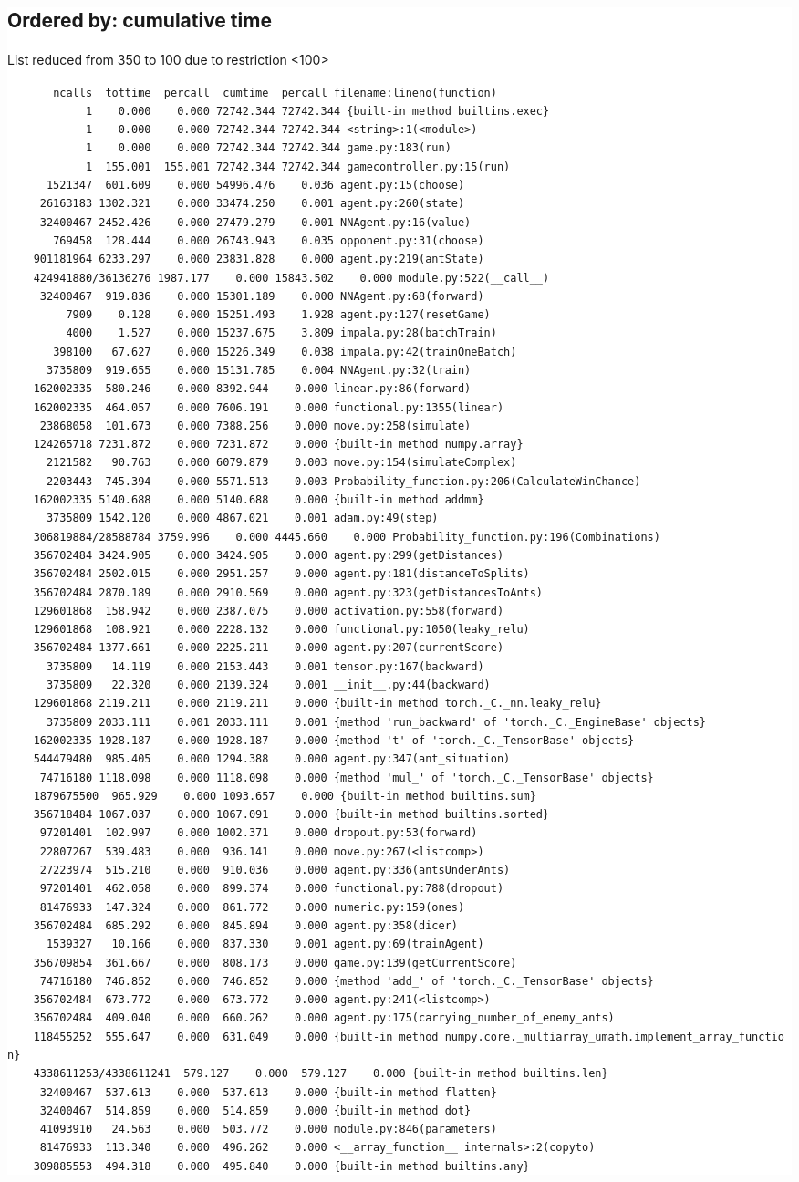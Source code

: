 ##    Ordered by: cumulative time
   List reduced from 350 to 100 due to restriction <100>

           ncalls  tottime  percall  cumtime  percall filename:lineno(function)
                1    0.000    0.000 72742.344 72742.344 {built-in method builtins.exec}
                1    0.000    0.000 72742.344 72742.344 <string>:1(<module>)
                1    0.000    0.000 72742.344 72742.344 game.py:183(run)
                1  155.001  155.001 72742.344 72742.344 gamecontroller.py:15(run)
          1521347  601.609    0.000 54996.476    0.036 agent.py:15(choose)
         26163183 1302.321    0.000 33474.250    0.001 agent.py:260(state)
         32400467 2452.426    0.000 27479.279    0.001 NNAgent.py:16(value)
           769458  128.444    0.000 26743.943    0.035 opponent.py:31(choose)
        901181964 6233.297    0.000 23831.828    0.000 agent.py:219(antState)
        424941880/36136276 1987.177    0.000 15843.502    0.000 module.py:522(__call__)
         32400467  919.836    0.000 15301.189    0.000 NNAgent.py:68(forward)
             7909    0.128    0.000 15251.493    1.928 agent.py:127(resetGame)
             4000    1.527    0.000 15237.675    3.809 impala.py:28(batchTrain)
           398100   67.627    0.000 15226.349    0.038 impala.py:42(trainOneBatch)
          3735809  919.655    0.000 15131.785    0.004 NNAgent.py:32(train)
        162002335  580.246    0.000 8392.944    0.000 linear.py:86(forward)
        162002335  464.057    0.000 7606.191    0.000 functional.py:1355(linear)
         23868058  101.673    0.000 7388.256    0.000 move.py:258(simulate)
        124265718 7231.872    0.000 7231.872    0.000 {built-in method numpy.array}
          2121582   90.763    0.000 6079.879    0.003 move.py:154(simulateComplex)
          2203443  745.394    0.000 5571.513    0.003 Probability_function.py:206(CalculateWinChance)
        162002335 5140.688    0.000 5140.688    0.000 {built-in method addmm}
          3735809 1542.120    0.000 4867.021    0.001 adam.py:49(step)
        306819884/28588784 3759.996    0.000 4445.660    0.000 Probability_function.py:196(Combinations)
        356702484 3424.905    0.000 3424.905    0.000 agent.py:299(getDistances)
        356702484 2502.015    0.000 2951.257    0.000 agent.py:181(distanceToSplits)
        356702484 2870.189    0.000 2910.569    0.000 agent.py:323(getDistancesToAnts)
        129601868  158.942    0.000 2387.075    0.000 activation.py:558(forward)
        129601868  108.921    0.000 2228.132    0.000 functional.py:1050(leaky_relu)
        356702484 1377.661    0.000 2225.211    0.000 agent.py:207(currentScore)
          3735809   14.119    0.000 2153.443    0.001 tensor.py:167(backward)
          3735809   22.320    0.000 2139.324    0.001 __init__.py:44(backward)
        129601868 2119.211    0.000 2119.211    0.000 {built-in method torch._C._nn.leaky_relu}
          3735809 2033.111    0.001 2033.111    0.001 {method 'run_backward' of 'torch._C._EngineBase' objects}
        162002335 1928.187    0.000 1928.187    0.000 {method 't' of 'torch._C._TensorBase' objects}
        544479480  985.405    0.000 1294.388    0.000 agent.py:347(ant_situation)
         74716180 1118.098    0.000 1118.098    0.000 {method 'mul_' of 'torch._C._TensorBase' objects}
        1879675500  965.929    0.000 1093.657    0.000 {built-in method builtins.sum}
        356718484 1067.037    0.000 1067.091    0.000 {built-in method builtins.sorted}
         97201401  102.997    0.000 1002.371    0.000 dropout.py:53(forward)
         22807267  539.483    0.000  936.141    0.000 move.py:267(<listcomp>)
         27223974  515.210    0.000  910.036    0.000 agent.py:336(antsUnderAnts)
         97201401  462.058    0.000  899.374    0.000 functional.py:788(dropout)
         81476933  147.324    0.000  861.772    0.000 numeric.py:159(ones)
        356702484  685.292    0.000  845.894    0.000 agent.py:358(dicer)
          1539327   10.166    0.000  837.330    0.001 agent.py:69(trainAgent)
        356709854  361.667    0.000  808.173    0.000 game.py:139(getCurrentScore)
         74716180  746.852    0.000  746.852    0.000 {method 'add_' of 'torch._C._TensorBase' objects}
        356702484  673.772    0.000  673.772    0.000 agent.py:241(<listcomp>)
        356702484  409.040    0.000  660.262    0.000 agent.py:175(carrying_number_of_enemy_ants)
        118455252  555.647    0.000  631.049    0.000 {built-in method numpy.core._multiarray_umath.implement_array_function}
        4338611253/4338611241  579.127    0.000  579.127    0.000 {built-in method builtins.len}
         32400467  537.613    0.000  537.613    0.000 {built-in method flatten}
         32400467  514.859    0.000  514.859    0.000 {built-in method dot}
         41093910   24.563    0.000  503.772    0.000 module.py:846(parameters)
         81476933  113.340    0.000  496.262    0.000 <__array_function__ internals>:2(copyto)
        309885553  494.318    0.000  495.840    0.000 {built-in method builtins.any}